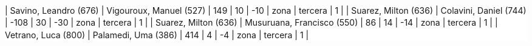 |   Savino, Leandro (676)   |  Vigouroux, Manuel (527)   |     149      |        10        |        -10        |    zona     |   tercera   |    1     |
|   Suarez, Milton (636)    |   Colavini, Daniel (744)   |     -108     |        30        |        -30        |    zona     |   tercera   |    1     |
|   Suarez, Milton (636)    | Musuruana, Francisco (550) |      86      |        14        |        -14        |    zona     |   tercera   |    1     |
|    Vetrano, Luca (800)    |    Palamedi, Uma (386)     |     414      |        4         |        -4         |    zona     |   tercera   |    1     |
